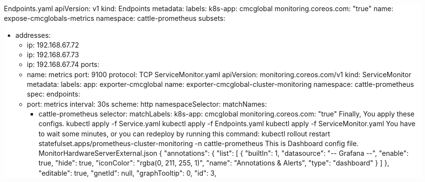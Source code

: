 Endpoints.yaml 
apiVersion: v1
kind: Endpoints
metadata:
  labels:
    k8s-app: cmcglobal
    monitoring.coreos.com: "true"
  name: expose-cmcglobals-metrics
  namespace: cattle-prometheus
subsets:
- addresses:
  - ip: 192.168.67.72
  - ip: 192.168.67.73
  - ip: 192.168.67.74
  ports:
  - name: metrics
    port: 9100
    protocol: TCP
ServiceMonitor.yaml 
apiVersion: monitoring.coreos.com/v1
kind: ServiceMonitor
metadata:
  labels:
    app: exporter-cmcglobal
  name: exporter-cmcglobal-cluster-monitoring
  namespace: cattle-prometheus
spec:
  endpoints:
  - port: metrics
    interval: 30s
    scheme: http
  namespaceSelector:
    matchNames:
    - cattle-prometheus
  selector:
    matchLabels:
      k8s-app: cmcglobal
      monitoring.coreos.com: "true"
Finally, You apply these configs.
kubectl apply -f Service.yaml
kubectl apply -f Endpoints.yaml
kubectl apply -f ServiceMonitor.yaml
You have to wait some minutes, or you can redeploy by running this command:
kubectl rollout restart statefulset.apps/prometheus-cluster-monitoring -n cattle-prometheus
This is Dashboard config file.
MonitorHardwareServerExternal.json 
{
    "annotations": {
      "list": [
        {
          "builtIn": 1,
          "datasource": "-- Grafana --",
          "enable": true,
          "hide": true,
          "iconColor": "rgba(0, 211, 255, 1)",
          "name": "Annotations & Alerts",
          "type": "dashboard"
        }
      ]
    },
    "editable": true,
    "gnetId": null,
    "graphTooltip": 0,
    "id": 3,